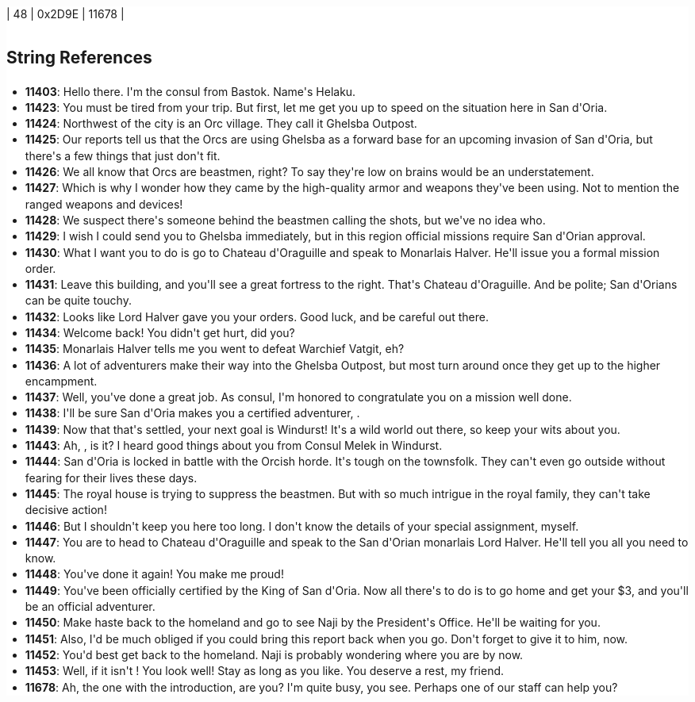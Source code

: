 |      48 | 0x2D9E      |       11678 |

## String References

- **11403**: Hello there. I'm the consul from Bastok. Name's Helaku.
- **11423**: You must be tired from your trip. But first, let me get you up to speed on the situation here in San d'Oria.
- **11424**: Northwest of the city is an Orc village. They call it Ghelsba Outpost.
- **11425**: Our reports tell us that the Orcs are using Ghelsba as a forward base for an upcoming invasion of San d'Oria, but there's a few things that just don't fit.
- **11426**: We all know that Orcs are beastmen, right? To say they're low on brains would be an understatement.
- **11427**: Which is why I wonder how they came by the high-quality armor and weapons they've been using. Not to mention the ranged weapons and devices!
- **11428**: We suspect there's someone behind the beastmen calling the shots, but we've no idea who.
- **11429**: I wish I could send you to Ghelsba immediately, but in this region official missions require San d'Orian approval.
- **11430**: What I want you to do is go to Chateau d'Oraguille and speak to Monarlais Halver. He'll issue you a formal mission order.
- **11431**: Leave this building, and you'll see a great fortress to the right. That's Chateau d'Oraguille. And be polite; San d'Orians can be quite touchy.
- **11432**: Looks like Lord Halver gave you your orders. Good luck, and be careful out there.
- **11434**: Welcome back! You didn't get hurt, did you?
- **11435**: Monarlais Halver tells me you went to defeat Warchief Vatgit, eh?
- **11436**: A lot of adventurers make their way into the Ghelsba Outpost, but most turn around once they get up to the higher encampment.
- **11437**: Well, you've done a great job. As consul, I'm honored to congratulate you on a mission well done.
- **11438**: I'll be sure San d'Oria makes you a certified adventurer, <Player>.
- **11439**: Now that that's settled, your next goal is Windurst! It's a wild world out there, so keep your wits about you.
- **11443**: Ah, <Player>, is it? I heard good things about you from Consul Melek in Windurst.
- **11444**: San d'Oria is locked in battle with the Orcish horde. It's tough on the townsfolk. They can't even go outside without fearing for their lives these days.
- **11445**: The royal house is trying to suppress the beastmen. But with so much intrigue in the royal family, they can't take decisive action!
- **11446**: But I shouldn't keep you here too long. I don't know the details of your special assignment, myself.
- **11447**: You are to head to Chateau d'Oraguille and speak to the San d'Orian monarlais Lord Halver. He'll tell you all you need to know.
- **11448**: You've done it again! You make me proud!
- **11449**: You've been officially certified by the King of San d'Oria. Now all there's to do is to go home and get your $3, and you'll be an official adventurer.
- **11450**: Make haste back to the homeland and go to see Naji by the President's Office. He'll be waiting for you.
- **11451**: Also, I'd be much obliged if you could bring this report back when you go. Don't forget to give it to him, now.
- **11452**: You'd best get back to the homeland. Naji is probably wondering where you are by now.
- **11453**: Well, if it isn't <Player>! You look well! Stay as long as you like. You deserve a rest, my friend.
- **11678**: Ah, the one with the introduction, are you? I'm quite busy, you see. Perhaps one of our staff can help you?
